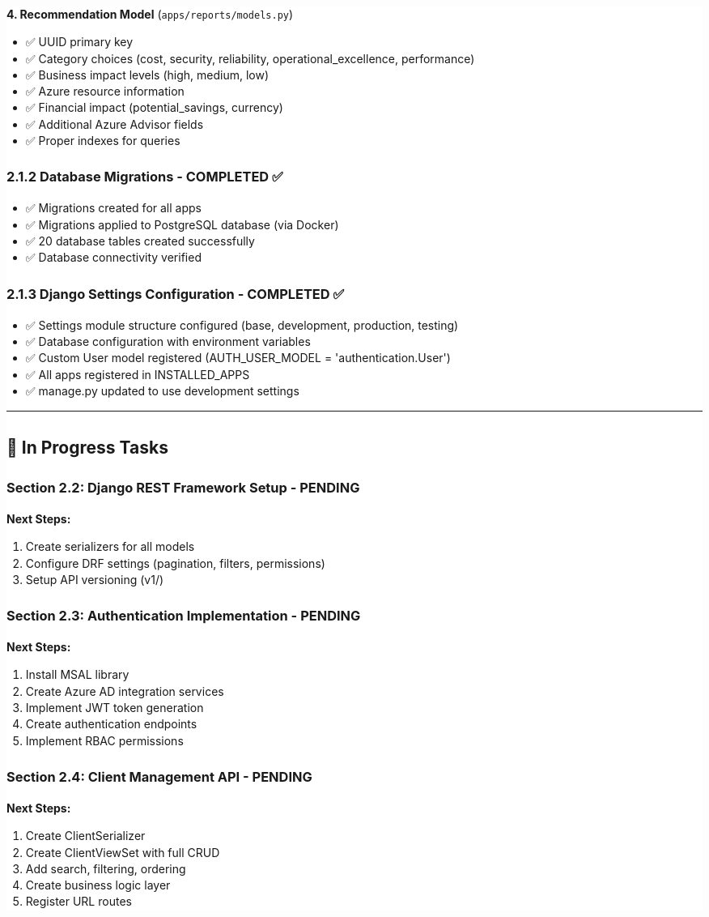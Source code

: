 **4. Recommendation Model** (`apps/reports/models.py`)
- ✅ UUID primary key
- ✅ Category choices (cost, security, reliability, operational_excellence, performance)
- ✅ Business impact levels (high, medium, low)
- ✅ Azure resource information
- ✅ Financial impact (potential_savings, currency)
- ✅ Additional Azure Advisor fields
- ✅ Proper indexes for queries

### 2.1.2 Database Migrations - COMPLETED ✅

- ✅ Migrations created for all apps
- ✅ Migrations applied to PostgreSQL database (via Docker)
- ✅ 20 database tables created successfully
- ✅ Database connectivity verified

### 2.1.3 Django Settings Configuration - COMPLETED ✅

- ✅ Settings module structure configured (base, development, production, testing)
- ✅ Database configuration with environment variables
- ✅ Custom User model registered (AUTH_USER_MODEL = 'authentication.User')
- ✅ All apps registered in INSTALLED_APPS
- ✅ manage.py updated to use development settings

---

## 🔄 In Progress Tasks

### Section 2.2: Django REST Framework Setup - PENDING

**Next Steps:**
1. Create serializers for all models
2. Configure DRF settings (pagination, filters, permissions)
3. Setup API versioning (v1/)

### Section 2.3: Authentication Implementation - PENDING

**Next Steps:**
1. Install MSAL library
2. Create Azure AD integration services
3. Implement JWT token generation
4. Create authentication endpoints
5. Implement RBAC permissions

### Section 2.4: Client Management API - PENDING

**Next Steps:**
1. Create ClientSerializer
2. Create ClientViewSet with full CRUD
3. Add search, filtering, ordering
4. Create business logic layer
5. Register URL routes
